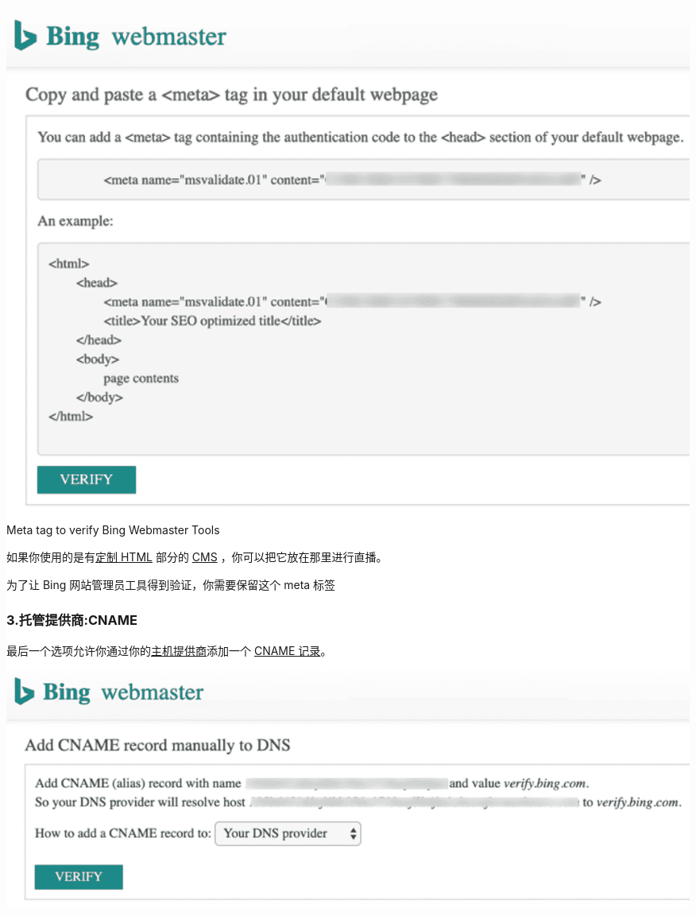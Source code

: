 ![Meta tag to verify Bing Webmaster Tools](img/be88785eef10d841deed859a61c52179.png)

Meta tag to verify Bing Webmaster Tools



如果你使用的是有[定制 HTML](https://kinsta.com/knowledgebase/edit-wordpress-code/) 部分的 [CMS](https://kinsta.com/knowledgebase/content-management-system/) ，你可以把它放在那里进行直播。

为了让 Bing 网站管理员工具得到验证，你需要保留这个 meta 标签

### 3.托管提供商:CNAME

最后一个选项允许你通过你的[主机提供商](https://kinsta.com/)添加一个 [CNAME 记录](https://kinsta.com/knowledgebase/what-is-dns/#dns-records)。

![Verify Bing via DNS](img/e7e18e2edaa1ae4b467f9ae8a471d721.png)
